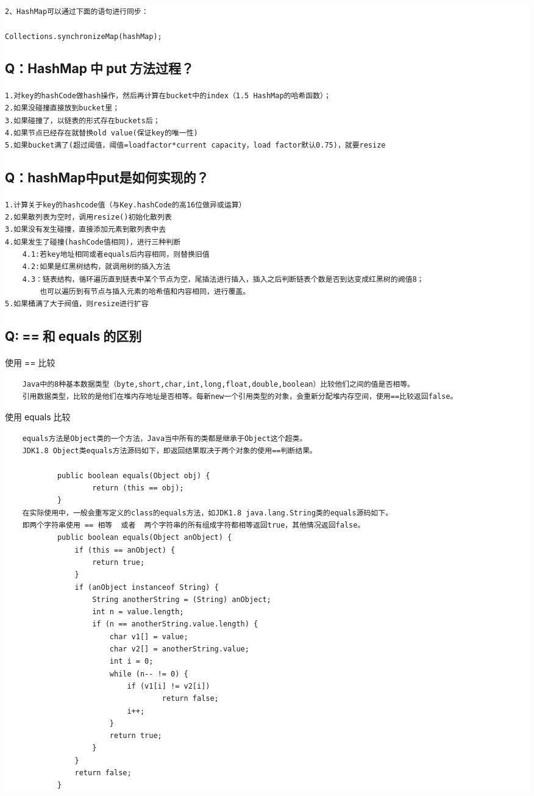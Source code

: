     2、HashMap可以通过下面的语句进行同步：

    Collections.synchronizeMap(hashMap);

## Q：HashMap 中 put 方法过程？

    1.对key的hashCode做hash操作，然后再计算在bucket中的index（1.5 HashMap的哈希函数）；
    2.如果没碰撞直接放到bucket里；
    3.如果碰撞了，以链表的形式存在buckets后；
    4.如果节点已经存在就替换old value(保证key的唯一性)
    5.如果bucket满了(超过阈值，阈值=loadfactor*current capacity，load factor默认0.75)，就要resize

## Q：hashMap中put是如何实现的？

    1.计算关于key的hashcode值（与Key.hashCode的高16位做异或运算）
    2.如果散列表为空时，调用resize()初始化散列表
    3.如果没有发生碰撞，直接添加元素到散列表中去
    4.如果发生了碰撞(hashCode值相同)，进行三种判断
        4.1:若key地址相同或者equals后内容相同，则替换旧值
        4.2:如果是红黑树结构，就调用树的插入方法
        4.3：链表结构，循环遍历直到链表中某个节点为空，尾插法进行插入，插入之后判断链表个数是否到达变成红黑树的阙值8；
            也可以遍历到有节点与插入元素的哈希值和内容相同，进行覆盖。
    5.如果桶满了大于阀值，则resize进行扩容

## Q: == 和 equals 的区别

使用 == 比较

        Java中的8种基本数据类型（byte,short,char,int,long,float,double,boolean）比较他们之间的值是否相等。
        引用数据类型，比较的是他们在堆内存地址是否相等。每新new一个引用类型的对象，会重新分配堆内存空间，使用==比较返回false。

使用 equals 比较

        equals方法是Object类的一个方法，Java当中所有的类都是继承于Object这个超类。
        JDK1.8 Object类equals方法源码如下，即返回结果取决于两个对象的使用==判断结果。

                public boolean equals(Object obj) {
                        return (this == obj);
                }
        在实际使用中，一般会重写定义的class的equals方法，如JDK1.8 java.lang.String类的equals源码如下。
        即两个字符串使用 == 相等  或者  两个字符串的所有组成字符都相等返回true，其他情况返回false。
                public boolean equals(Object anObject) {
                    if (this == anObject) {
                        return true;
                    }
                    if (anObject instanceof String) {
                        String anotherString = (String) anObject;
                        int n = value.length;
                        if (n == anotherString.value.length) {
                            char v1[] = value;
                            char v2[] = anotherString.value;
                            int i = 0;
                            while (n-- != 0) {
                                if (v1[i] != v2[i])
                                        return false;
                                i++;
                            }
                            return true;
                        }
                    }
                    return false;
                }
